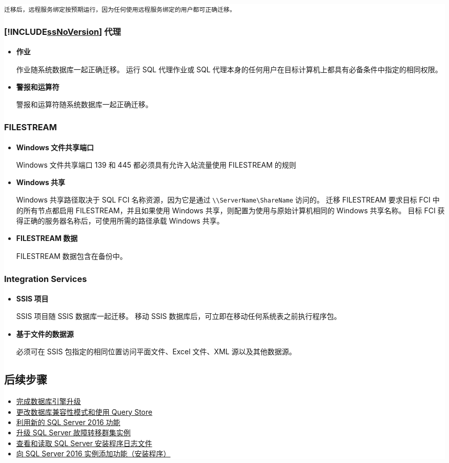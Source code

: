     迁移后，远程服务绑定按预期运行，因为任何使用远程服务绑定的用户都可正确迁移。

### <a name="ssnoversion-agent"></a>[!INCLUDE[ssNoVersion](../../../includes/ssnoversion-md.md)] 代理

-   **作业**

    作业随系统数据库一起正确迁移。 运行 SQL 代理作业或 SQL 代理本身的任何用户在目标计算机上都具有必备条件中指定的相同权限。

-   **警报和运算符**

    警报和运算符随系统数据库一起正确迁移。

### <a name="filestream"></a>FILESTREAM

-   **Windows 文件共享端口**

    Windows 文件共享端口 139 和 445 都必须具有允许入站流量使用 FILESTREAM 的规则

-   **Windows 共享**

    Windows 共享路径取决于 SQL FCI 名称资源，因为它是通过 `\\ServerName\ShareName` 访问的。 迁移 FILESTREAM 要求目标 FCI 中的所有节点都启用 FILESTREAM，并且如果使用 Windows 共享，则配置为使用与原始计算机相同的 Windows 共享名称。 目标 FCI 获得正确的服务器名称后，可使用所需的路径承载 Windows 共享。

-   **FILESTREAM 数据**

    FILESTREAM 数据包含在备份中。

### <a name="integration-services"></a>Integration Services

-   **SSIS 项目**

    SSIS 项目随 SSIS 数据库一起迁移。 移动 SSIS 数据库后，可立即在移动任何系统表之前执行程序包。

-   **基于文件的数据源**

    必须可在 SSIS 包指定的相同位置访问平面文件、Excel 文件、XML 源以及其他数据源。

## <a name="next-steps"></a>后续步骤
- [完成数据库引擎升级](../../../database-engine/install-windows/complete-the-database-engine-upgrade.md)
- [更改数据库兼容性模式和使用 Query Store](../../../database-engine/install-windows/change-the-database-compatibility-mode-and-use-the-query-store.md)
- [利用新的 SQL Server 2016 功能](https://msdn.microsoft.com/library/d8879659-8efa-4442-bcbb-91272647ae16)
- [升级 SQL Server 故障转移群集实例](upgrade-a-sql-server-failover-cluster-instance.md)
- [查看和读取 SQL Server 安装程序日志文件](../../../database-engine/install-windows/view-and-read-sql-server-setup-log-files.md)
- [向 SQL Server 2016 实例添加功能（安装程序）](../../../database-engine/install-windows/add-features-to-an-instance-of-sql-server-2016-setup.md)
